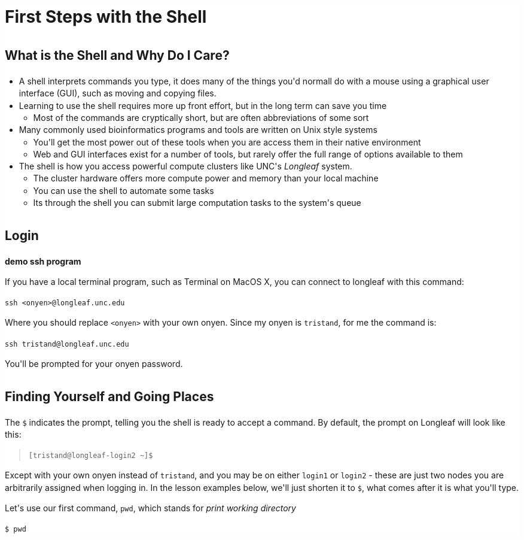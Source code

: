# First Steps with the Shell

## What is the Shell and Why Do I Care?

* A shell interprets commands you type, it does many of the things you'd normall do with a mouse using a graphical user interface (GUI), such as moving and copying files.
* Learning to use the shell requires more up front effort, but in the long term can save you time
  * Most of the commands are cryptically short, but are often abbreviations of some sort
* Many commonly used bioinformatics programs and tools are written on Unix style systems
  * You'll get the most power out of these tools when you are access them in their native environment
  * Web and GUI interfaces exist for a number of tools, but rarely offer the full range of options available to them
* The shell is how you access powerful compute clusters like UNC's *Longleaf* system.
  * The cluster hardware offers more compute power and memory than your local machine
  * You can use the shell to automate some tasks
  * Its through the shell you can submit large computation tasks to the system's queue


## Login

**demo ssh program**

If you have a local terminal program, such as Terminal on MacOS X, you can connect to longleaf with this command:

`ssh <onyen>@longleaf.unc.edu`
  
Where you should replace `<onyen>` with your own onyen. Since my onyen is `tristand`, for me the command is:  
  
`ssh tristand@longleaf.unc.edu`

You'll be prompted for your onyen password.



## Finding Yourself and Going Places

The `$` indicates the prompt, telling you the shell is ready to accept a command.  By default, the prompt on Longleaf will look like this:

> ~~~
> [tristand@longleaf-login2 ~]$
> ~~~

Except with your own onyen instead of `tristand`, and you may be on either `login1` or `login2` - these are just two nodes you are arbitrarily assigned when logging in.  In the lesson examples below, we'll just shorten it to `$`, what comes after it is what you'll type.

Let's use our first command, `pwd`, which stands for *print working directory*

~~~
$ pwd
~~~
